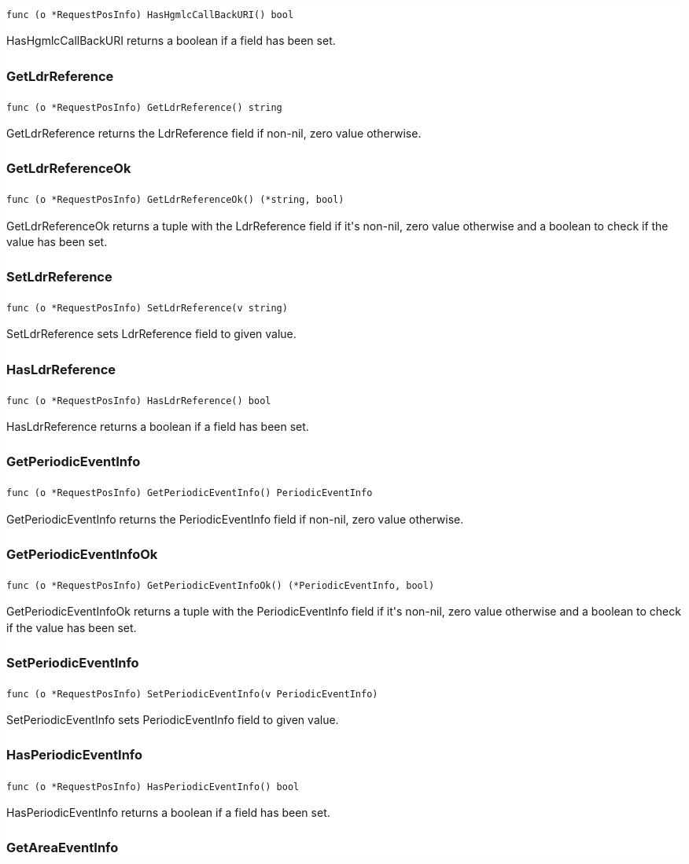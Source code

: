 `func (o *RequestPosInfo) HasHgmlcCallBackURI() bool`

HasHgmlcCallBackURI returns a boolean if a field has been set.

### GetLdrReference

`func (o *RequestPosInfo) GetLdrReference() string`

GetLdrReference returns the LdrReference field if non-nil, zero value otherwise.

### GetLdrReferenceOk

`func (o *RequestPosInfo) GetLdrReferenceOk() (*string, bool)`

GetLdrReferenceOk returns a tuple with the LdrReference field if it's non-nil, zero value otherwise
and a boolean to check if the value has been set.

### SetLdrReference

`func (o *RequestPosInfo) SetLdrReference(v string)`

SetLdrReference sets LdrReference field to given value.

### HasLdrReference

`func (o *RequestPosInfo) HasLdrReference() bool`

HasLdrReference returns a boolean if a field has been set.

### GetPeriodicEventInfo

`func (o *RequestPosInfo) GetPeriodicEventInfo() PeriodicEventInfo`

GetPeriodicEventInfo returns the PeriodicEventInfo field if non-nil, zero value otherwise.

### GetPeriodicEventInfoOk

`func (o *RequestPosInfo) GetPeriodicEventInfoOk() (*PeriodicEventInfo, bool)`

GetPeriodicEventInfoOk returns a tuple with the PeriodicEventInfo field if it's non-nil, zero value otherwise
and a boolean to check if the value has been set.

### SetPeriodicEventInfo

`func (o *RequestPosInfo) SetPeriodicEventInfo(v PeriodicEventInfo)`

SetPeriodicEventInfo sets PeriodicEventInfo field to given value.

### HasPeriodicEventInfo

`func (o *RequestPosInfo) HasPeriodicEventInfo() bool`

HasPeriodicEventInfo returns a boolean if a field has been set.

### GetAreaEventInfo
